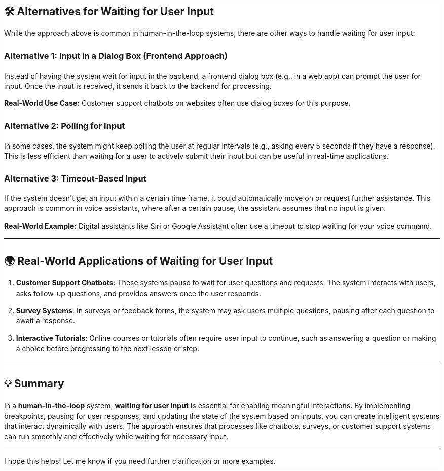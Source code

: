 
## 🛠️ **Alternatives for Waiting for User Input**

While the approach above is common in human-in-the-loop systems, there are other ways to handle waiting for user input:

### Alternative 1: **Input in a Dialog Box (Frontend Approach)**
Instead of having the system wait for input in the backend, a frontend dialog box (e.g., in a web app) can prompt the user for input. Once the input is received, it sends it back to the backend for processing.

**Real-World Use Case:** Customer support chatbots on websites often use dialog boxes for this purpose.

### Alternative 2: **Polling for Input**
In some cases, the system might keep polling the user at regular intervals (e.g., asking every 5 seconds if they have a response). This is less efficient than waiting for a user to actively submit their input but can be useful in real-time applications.

### Alternative 3: **Timeout-Based Input**
If the system doesn't get an input within a certain time frame, it could automatically move on or request further assistance. This approach is common in voice assistants, where after a certain pause, the assistant assumes that no input is given.

**Real-World Example:** Digital assistants like Siri or Google Assistant often use a timeout to stop waiting for your voice command.

---

## 🌍 **Real-World Applications of Waiting for User Input**

1. **Customer Support Chatbots**: These systems pause to wait for user questions and requests. The system interacts with users, asks follow-up questions, and provides answers once the user responds.

2. **Survey Systems**: In surveys or feedback forms, the system may ask users multiple questions, pausing after each question to await a response.

3. **Interactive Tutorials**: Online courses or tutorials often require user input to continue, such as answering a question or making a choice before progressing to the next lesson or step.

---

## 💡 **Summary**

In a **human-in-the-loop** system, **waiting for user input** is essential for enabling meaningful interactions. By implementing breakpoints, pausing for user responses, and updating the state of the system based on inputs, you can create intelligent systems that interact dynamically with users. The approach ensures that processes like chatbots, surveys, or customer support systems can run smoothly and effectively while waiting for necessary input.

---

I hope this helps! Let me know if you need further clarification or more examples.